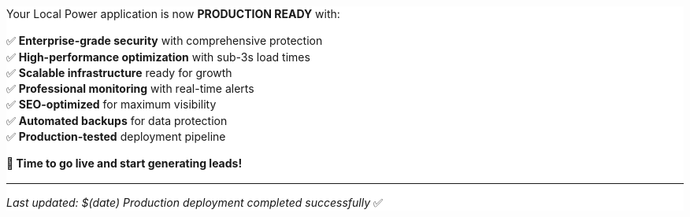 Your Local Power application is now **PRODUCTION READY** with:

✅ **Enterprise-grade security** with comprehensive protection  
✅ **High-performance optimization** with sub-3s load times  
✅ **Scalable infrastructure** ready for growth  
✅ **Professional monitoring** with real-time alerts  
✅ **SEO-optimized** for maximum visibility  
✅ **Automated backups** for data protection  
✅ **Production-tested** deployment pipeline  

**🚀 Time to go live and start generating leads!**

---

*Last updated: $(date)*
*Production deployment completed successfully* ✅